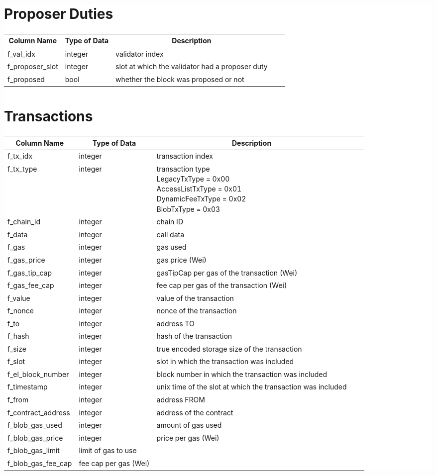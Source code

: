 # Proposer Duties

| Column Name     | Type of Data | Description                                     |     |     |
| --------------- | ------------ | ----------------------------------------------- | --- | --- |
| f_val_idx       | integer      | validator index                                 |
| f_proposer_slot | integer      | slot at which the validator had a proposer duty |
| f_proposed      | bool         | whether the block was proposed or not           |

# Transactions

| Column Name        | Type of Data          | Description                                                                                                             |     |     |
| ------------------ | --------------------- | ----------------------------------------------------------------------------------------------------------------------- | --- | --- |
| f_tx_idx           | integer               | transaction index                                                                                                       |
| f_tx_type          | integer               | transaction type <br>LegacyTxType = 0x00 <br> AccessListTxType = 0x01<br> DynamicFeeTxType = 0x02<br> BlobTxType = 0x03 |
| f_chain_id         | integer               | chain ID                                                                                                                |
| f_data             | integer               | call data                                                                                                               |
| f_gas              | integer               | gas used                                                                                                                |
| f_gas_price        | integer               | gas price (Wei)                                                                                                         |
| f_gas_tip_cap      | integer               | gasTipCap per gas of the transaction (Wei)                                                                              |
| f_gas_fee_cap      | integer               | fee cap per gas of the transaction (Wei)                                                                                |
| f_value            | integer               | value of the transaction                                                                                                |
| f_nonce            | integer               | nonce of the transaction                                                                                                |
| f_to               | integer               | address TO                                                                                                              |
| f_hash             | integer               | hash of the transaction                                                                                                 |
| f_size             | integer               | true encoded storage size of the transaction                                                                            |
| f_slot             | integer               | slot in which the transaction was included                                                                              |
| f_el_block_number  | integer               | block number in which the transaction was included                                                                      |
| f_timestamp        | integer               | unix time of the slot at which the transaction was included                                                             |
| f_from             | integer               | address FROM                                                                                                            |
| f_contract_address | integer               | address of the contract                                                                                                 |
| f_blob_gas_used    | integer               | amount of gas used                                                                                                      |
| f_blob_gas_price   | integer               | price per gas (Wei)                                                                                                     |
| f_blob_gas_limit   | limit of gas to use   |
| f_blob_gas_fee_cap | fee cap per gas (Wei) |
